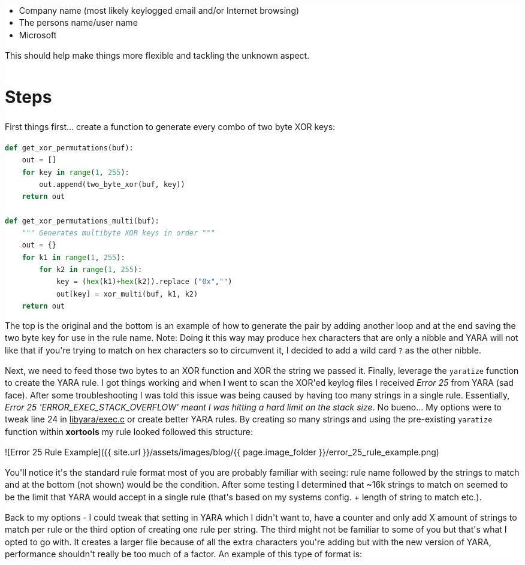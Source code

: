 - Company name (most likely keylogged email and/or Internet browsing)
- The persons name/user name
- Microsoft

This should help make things more flexible and tackling the unknown aspect.

# Steps

First things first... create a function to generate every combo of two byte XOR keys:

```python
def get_xor_permutations(buf):
	out = []
	for key in range(1, 255):
		out.append(two_byte_xor(buf, key))
	return out

def get_xor_permutations_multi(buf):
	""" Generates multibyte XOR keys in order """
	out = {}
	for k1 in range(1, 255):
		for k2 in range(1, 255):
			key = (hex(k1)+hex(k2)).replace ("0x","")
			out[key] = xor_multi(buf, k1, k2)
	return out
```

The top is the original and the bottom is an example of how to generate the pair by adding another loop and at the end saving the two byte key for use in the rule name.  Note: Doing it this way may produce hex characters that are only a nibble and YARA will not like that if you're trying to match on hex characters so to circumvent it, I decided to add a wild card `?` as the other nibble.

Next, we need to feed those two bytes to an XOR function and XOR the string we passed it.  Finally, leverage the `yaratize` function to create the YARA rule.  I got things working and when I went to scan the XOR'ed keylog files I received _Error 25_ from YARA (sad face).  After some troubleshooting I was told this issue was being caused by having too many strings in a single rule. Essentially, _Error 25 'ERROR_EXEC_STACK_OVERFLOW' meant I was hitting a hard limit on the stack size_. No bueno... My options were to tweak line 24 in [libyara/exec.c](https://github.com/plusvic/yara/blob/master/libyara/exec.c#L24) or create better YARA rules.  By creating so many strings and using the pre-existing `yaratize` function within **xortools** my rule looked followed this structure:

![Error 25 Rule Example]({{ site.url }}/assets/images/blog/{{ page.image_folder }}/error_25_rule_example.png)

You'll notice it's the standard rule format most of you are probably familiar with seeing: rule name followed by the strings to match and at the bottom (not shown) would be the condition.  After some testing I determined that ~16k strings to match on seemed to be the limit that YARA would accept in a single rule (that's based on my systems config. + length of string to match etc.).

Back to my options - I could tweak that setting in YARA which I didn't want to, have a counter and only add X amount of strings to match per rule or the third option of creating one rule per string.  The third might not be familiar to some of you but that's what I opted to go with.  It creates a larger file because of all the extra characters you're adding but with the new version of YARA, performance shouldn't really be too much of a factor.  An example of this type of format is:

